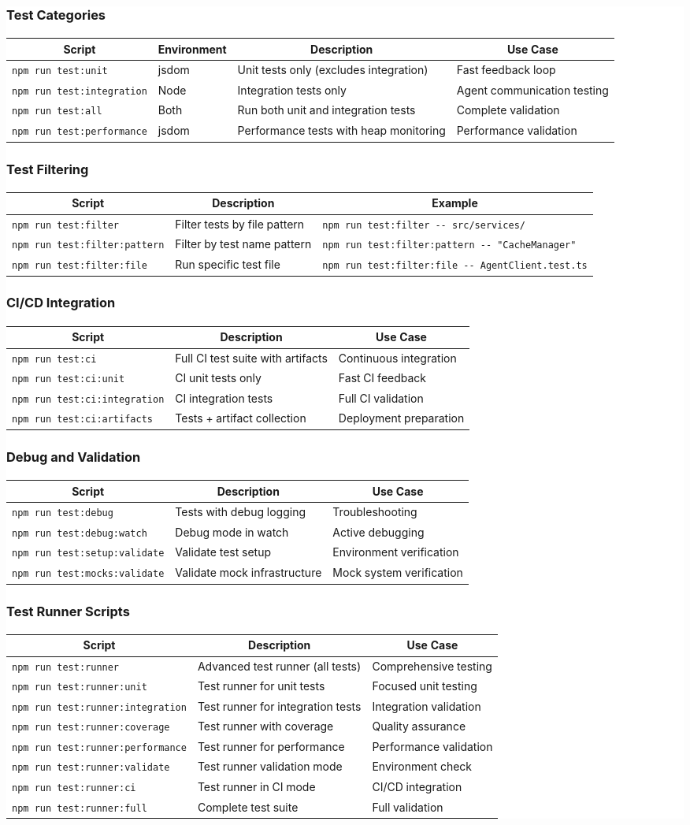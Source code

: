 ### Test Categories

| Script | Environment | Description | Use Case |
|--------|-------------|-------------|----------|
| `npm run test:unit` | jsdom | Unit tests only (excludes integration) | Fast feedback loop |
| `npm run test:integration` | Node | Integration tests only | Agent communication testing |
| `npm run test:all` | Both | Run both unit and integration tests | Complete validation |
| `npm run test:performance` | jsdom | Performance tests with heap monitoring | Performance validation |

### Test Filtering

| Script | Description | Example |
|--------|-------------|---------|
| `npm run test:filter` | Filter tests by file pattern | `npm run test:filter -- src/services/` |
| `npm run test:filter:pattern` | Filter by test name pattern | `npm run test:filter:pattern -- "CacheManager"` |
| `npm run test:filter:file` | Run specific test file | `npm run test:filter:file -- AgentClient.test.ts` |

### CI/CD Integration

| Script | Description | Use Case |
|--------|-------------|----------|
| `npm run test:ci` | Full CI test suite with artifacts | Continuous integration |
| `npm run test:ci:unit` | CI unit tests only | Fast CI feedback |
| `npm run test:ci:integration` | CI integration tests | Full CI validation |
| `npm run test:ci:artifacts` | Tests + artifact collection | Deployment preparation |

### Debug and Validation

| Script | Description | Use Case |
|--------|-------------|----------|
| `npm run test:debug` | Tests with debug logging | Troubleshooting |
| `npm run test:debug:watch` | Debug mode in watch | Active debugging |
| `npm run test:setup:validate` | Validate test setup | Environment verification |
| `npm run test:mocks:validate` | Validate mock infrastructure | Mock system verification |

### Test Runner Scripts

| Script | Description | Use Case |
|--------|-------------|----------|
| `npm run test:runner` | Advanced test runner (all tests) | Comprehensive testing |
| `npm run test:runner:unit` | Test runner for unit tests | Focused unit testing |
| `npm run test:runner:integration` | Test runner for integration tests | Integration validation |
| `npm run test:runner:coverage` | Test runner with coverage | Quality assurance |
| `npm run test:runner:performance` | Test runner for performance | Performance validation |
| `npm run test:runner:validate` | Test runner validation mode | Environment check |
| `npm run test:runner:ci` | Test runner in CI mode | CI/CD integration |
| `npm run test:runner:full` | Complete test suite | Full validation |
